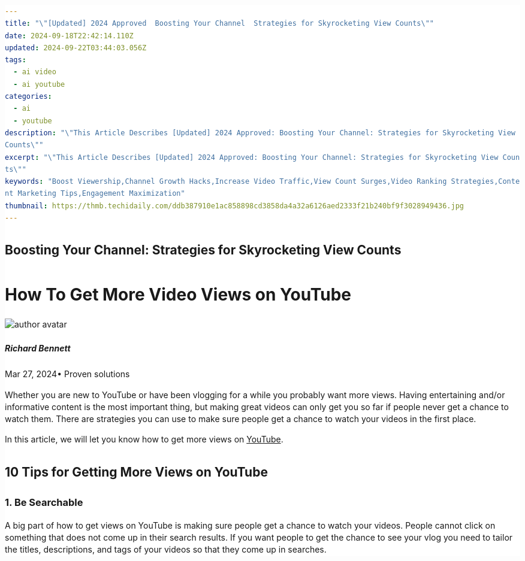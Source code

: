 ```yaml
---
title: "\"[Updated] 2024 Approved  Boosting Your Channel  Strategies for Skyrocketing View Counts\""
date: 2024-09-18T22:42:14.110Z
updated: 2024-09-22T03:44:03.056Z
tags:
  - ai video
  - ai youtube
categories:
  - ai
  - youtube
description: "\"This Article Describes [Updated] 2024 Approved: Boosting Your Channel: Strategies for Skyrocketing View Counts\""
excerpt: "\"This Article Describes [Updated] 2024 Approved: Boosting Your Channel: Strategies for Skyrocketing View Counts\""
keywords: "Boost Viewership,Channel Growth Hacks,Increase Video Traffic,View Count Surges,Video Ranking Strategies,Content Marketing Tips,Engagement Maximization"
thumbnail: https://thmb.techidaily.com/ddb387910e1ac858898cd3858da4a32a6126aed2333f21b240bf9f3028949436.jpg
---
```


## Boosting Your Channel: Strategies for Skyrocketing View Counts

# How To Get More Video Views on YouTube

![author avatar](https://images.wondershare.com/filmora/article-images/richard-bennett.jpg)

##### Richard Bennett

 Mar 27, 2024• Proven solutions

Whether you are new to YouTube or have been vlogging for a while you probably want more views. Having entertaining and/or informative content is the most important thing, but making great videos can only get you so far if people never get a chance to watch them. There are strategies you can use to make sure people get a chance to watch your videos in the first place.

In this article, we will let you know how to get more views on [YouTube](https://www.youtube.com).

## 10 Tips for Getting More Views on YouTube

### 1\. Be Searchable

A big part of how to get views on YouTube is making sure people get a chance to watch your videos. People cannot click on something that does not come up in their search results. If you want people to get the chance to see your vlog you need to tailor the titles, descriptions, and tags of your videos so that they come up in searches.
